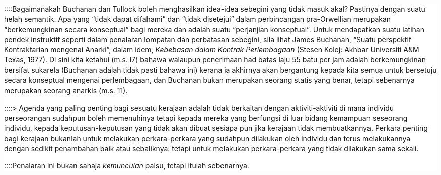 [^18]: Juara moden yang paling terkenal dalam perbualan Orwellian antara satu sama lain adalah Buchanan dan Tullock (sila lihat karya mereka yang disebutkan dalam nota 3 di atas). Mereka mendakwa bahawa kerajaan telah diasaskan oleh suatu “kontrak perlembagaan: di mana setiap orang “telah bersetuju secara konseptual” untuk menyerahkan kuasa kerajaan dengan memahami bahawa setiap orang akan turut tertakluk kepadanya. Maka kerajaan hanya merupakan *seolah-olah* terpaksa tetapi *sebenarnya* sesuatu yang bersifat sukarela. Terdapat beberapa bantahan jelas kepada hujah ini disebabkan oleh ingin tahu. Yang pertama, terdapat tiada bukti empirikal atau sebagainya sebagai penentangan bahawa mana-mana perlembagaan telah diterima secara sukarela oleh semua orang yang terlibat. Lebih buruk lagi, idea semua orang secara sukarela memaksakan diri mereka adalah sesuatu yang susah difahami, sama seperti betapa susah difahami untuk menafikan undang-undang kontradiksi. Kerana sekiranya paksaan secara sukarela adalah sesuatu yang bersifat sukarela, maka ia haruslah berkemungkinan juga untuk menarik balik penyertaan seseorang kepada perlembagaan, dan kerajaan adalah tidak berbeza daripada suatu kelab yang disertai secara sukarela. Jika, bagaimanapun, seseorang itu tidak mempunyai “hak untuk mengendahkan kerajaan”—dan bahawa seseorang itu tidak mempunyai hak ini adalah, sudah tentu, menandakan perwatakan bagi sesuatu kerajaan untuk dibandingkan dengan suatu kelab—maka ia akan menjadi tidak logik untuk mengatakan bahawa penerimaan seseorang terhadap paksaan negara adalah bersifat sukarela. Lebih-lebih lagi, sekiranya kesemua ini adalah berkemungkinan, perhubungan perlembagaan masih tidak dapat dikatakan untuk mengikat sesiapa sahaja kecuali diikat oleh penandatangan asal perlembagaan tersebut.

::::Bagaimanakah Buchanan dan Tullock boleh menghasilkan idea-idea sebegini yang tidak masuk akal? Pastinya dengan suatu helah semantik. Apa yang “tidak dapat difahami” dan “tidak disetejui” dalam perbincangan pra-Orwellian merupakan “berkemungkinan secara konseptual” bagi mereka dan adalah suatu “perjanjian konseptual”. Untuk mendapatkan suatu latihan pendek instruktif seperti dalam penalaran lompatan dan perbatasan sebegini, sila lihat James Buchanan, “Suatu perspektif Kontraktarian mengenai Anarki”, dalam idem, *Kebebasan dalam Kontrak Perlembagaan* (Stesen Kolej: Akhbar Universiti A&M Texas, 1977). Di sini kita ketahui (m.s. l7) bahawa walaupun penerimaan had batas laju 55 batu per jam adalah berkemungkinan bersifat sukarela (Buchanan adalah tidak pasti bahawa ini) kerana ia akhirnya akan bergantung kepada kita semua untuk bersetuju secara konseptual mengenai perlembagaan, dan Buchanan bukan merupakan seorang statis yang benar, tetapi sebenarnya merupakan seorang anarkis (m.s. 11).

[^19]: Rothbard, *Manusia, Ekonomi, dan Kerajaan*, m.s. 887.

[^20]: Perkara ini, pertama sekali, haruslah diingatkan setiap masa waktu seseorang itu mempunyai akses kepada kesahihan hujah seorang ahli prointervension-statis seperti yang berikut, oleh John Maynard Keynes (“Penamatan Laissez Faire”, in idem, *Karya Tulisan Terkumpul*, London: Macmillan, 1972, jilid IX, m.s. 291):

::::> Agenda yang paling penting bagi sesuatu kerajaan adalah tidak berkaitan dengan aktiviti-aktiviti di mana individu perseorangan sudahpun boleh memenuhinya tetapi kepada mereka yang berfungsi di luar bidang kemampuan seseorang individu, kepada keputusan-keputusan yang tidak akan dibuat sesiapa pun jika kerajaan tidak membuatkannya. Perkara penting bagi kerajaan bukanlah untuk melakukan perkara-perkara yang sudahpun dilakukan oleh individu dan terus melakukannya dengan sedikit penambahan baik atau sebaliknya: tetapi untuk melakukan perkara-perkara yang tidak dilakukan sama sekali.

::::Penalaran ini bukan sahaja *kemunculan* palsu, tetapi itulah sebenarnya.


[^16]: Sila lihat hujah Rothbard ini, “Misteri Percukaian Neutral”, m.s. 533\. Kebetulannya, kewujudan seseorang anarkis sahaja juga membatalkan semua rujukan kepada optimasi Pareto sebagai suatu kriteria bagi tindakan kerajaan yang sah di sisi ekonomi.
[^17]: Pada asasnya penalaran sama yang mendorong seseorang itu untuk menolak teori sosialis-statis yang dibina berdasarkan perwatakan istimewa barangan awam yang didakwa seperti yang ditakrifkan oleh kriteria tidak dapat dikecualikan, juga terpakai apabila, sebaliknya, barangan sebegini telah ditakrifkan dengan menggunakan kriteria penggunaan tanpa persaingan (sila lihat nota 6 dan 12). Untuk satu-satunya perkara, supaya dapat mendapatkan kenyataan normatif di mana mereka *seharusnya* ditawarkan begitu daripada kenyataan fakta bahawa barangan yang membenarkan penggunaan tanpa persaingan *tidak akan* ditawarkan di pasaran bebas bagi seberapa banyak pengguna, teori ini akan menghadapi soalan yang sama serupa kerana memerlukan suatu etika yang boleh diwajarkan. Tambahan pula, penalaran utilitarian juga jelasnya salah, juga. Hal ini kerana, seperti apa yang akan dilakukan oleh ahli teori barangan awam, amalan pasaran bebas yang mengecualikan penunggang percuma daripada menikmati barangan yang bakal membenarkan penggunaan tanpa persaingan pada kos marginal sifar akan menunjukkan suatu tahap suboptimum bagi kebajikan sosial dan maka akan memerlukan tindakan pampasan kerajaan adalah salah pada dua tuduhan yang berkaitan. Yang pertama, kos adalah suatu kategori subjektif dan tidak boleh diukur secara objektif oleh mana-mana pengamat luar. Maka, untuk mengatakan bahawa penunggang percuma tambahan boleh diterima masuk tanpa kos adalah langsung tidak boleh diterima. Sebenarnya, jika kos subjektif untuk membiarkan lebih banyak pengguna masuk tanpa caj adalah memang sifar, pengeluar-pemilik swasta bagi barang yang berkenaan dalam soalan ini memang akan berbuat demikian. Jika dia tidak berbuat sebegini, ini telah menunjukkan bahawa kos untuknya *bukanlah* sifar. Alasannya adalah mungkin disebabkan oleh kepercayaannya bahawa berbuat demikian akan mengurangkan kepuasan yang sedia ada kepada pengguna lain dan maka akan lebih cenderung untuk mengurangkan harga produknya; atau dia mungkin semata-mata tidak suka dengan penunggang percuma yang datang tanpa diundang, misalnya, semasa saya membantah cadangan bahawa saya akan memberikan tempat ruang tamu yang kekurangan ruang untuk diberi kepada pelbagai tetamu yang datang tanpa diundang bagi penggunaan tanpa persaingan. Dalam mana-mana kes sahaja, oleh sebab kos tidak boleh dianggap sebagai sifar untuk apa alasan sahaja, maka ia adalah salah untuk membicarakan kegagalan pasaran apabila barangan tertentu tidak diserahkan secara percuma. Sebaliknya, kerugian kebajikan akan semestinya menjadi tidak dapat dielakkan jika seseorang itu menerima saranan ahli teori barangan awam untuk membiarkan barangan yang dikatakan membenarkan penggunaan tanpa persaingan untuk diberikan secara percuma oleh kerajaan. Selain daripada tugas yang berlebihan untuk menentukan apa barangan yang memenuhi kriteria ini, kerajaan, yang bebas daripada pembelian pengguna secara sukarela, akan menghadapi masalah yang sama sekali tidak dapat diselesaikan pada awal lagi iaitu menentukan *berapa banyak* barangan awam yang harus disediakan secara rasional. Jelas sekali, memandangkan barangan awam bukan merupakan barangan percuma malah tertakluk kepada “kesesakan” di beberapa tahap penggunaan, terdapat tiada titik berhentik bagi kerajaan, kerana pada mana-mana masa akan masih terdapat pengguna yang perlu dikecualikan dan mereka, yang mempunyai suatu bekalan yang lebih besar, juga boleh menikmati tunggangan percuma. Tetapi walaupun masalah ini mungkin boleh diselesaikan dengan keajaiban, dalam mana-mana kes bahawa (mungkin berhadapan inflasi) kos pengeluaran dan operasi bagi barangan awam yang diedarkan secara percuma bagi penggunaan tanpa persaingan akan dibiayai oleh percukaian. Dan situasi ini kemudiannya, sebagai contoh, hakikatnya pengguna akan terpaksa untuk menikmati tunggangan percuma mereka, sekali lagi membuktikan tanpa sangkalan bahawa barangan awam sebegini, juga, akan mempunyai nilai yang lebih rendah dari sudut pandangan pengguna berbanding dengan barangan persendirian bersaing yang kini tidak dapat diperoleh oleh mereka lagi.
[^21]: Sesetengah ahli minianarkis libertarian membantah bahawa kewujudan suatu pasaran mengandaikan pengiktirafan dan penguatkuasaan suatu badan kehakiman yang sama, dan maka kerajaan akan menjadi hakim dan agensi penguatkuasaan yang bersifat monopoli. (Sila lihat, contohnya, John Hospers, *Libertarianisme* [Los Angeles: Nash, 1971]; Tibor Machan, *Hak Asasi Manusia dan Kebebasan Manusia* [Chicago: Nelson-Hall, 1975].) Kini adalah pastinya betul bahawa suatu pasaran boleh mengandaikan pengiktirafan dan penguatkuasaan peraturan-peraturan yang mendasari operasinya. Tetapi dari sini ia tidak membawa deduksi bahawa tugas ini mestilah diamanahkan kepada agensi yang bersifat monopoli. Malah, suatu bahasa atau sistem tanda yang lazim juga telah diandaikan oleh pasaran; tetapi seseorang tidak akan memikirkannya bahawa ia adalah meyakinkan untuk membuat kesimpulan bahawa maka kerajaan perlu memastikan pematuhan kepada peraturan bagi bahasa. Seperti sistem bahasa, maka, peraturan tingkah laku pasaran akan muncul secara spontan dan dapat dikuatkuasakan oleh "tangan yang tidak kelihatan" iaitu kepentingan diri sendiri. Tanpa pematuhan kepada peraturan umum, orang ramai tidak dapat menuaikan kebaikan yang ditawarkan oleh komunikasi, dan tanpa mematuhi peraturan amalan lazim, orang ramai tidak dapat menikmati manfaat produktiviti bagi sesuatu pertukaran ekonomi yang sebenarnya lebih tinggi berdasarkan pembahagian tenaga kerja. Tambahan pula, seperti yang saya katakan di atas, bebas daripada mana-mana kerajaan, prinsip tidak agresif yang mendasari operasi pasaran dapat dipertahankan sebagai sesuatu yang deduktif sahaja. Lebih-lebih lagi, seperti yang saya akan berhujah dalam kesimpulan bab ini, ia adalah dengan jelas suatu sistem pentadbiran undang-undang dan penguatkuasaan undang-undang kompetitf yang menjana tekanan yang paling besar untuk menghuraikan dan membuat peraturan tata kelakuan yang menggabungkan tahap paling tinggi bagi *konsensus* yang dapat difahami. Dan tentunya peraturan yang dilakukan ini adalah peraturan yang telaah dipertimbangkan secara deduktif sebagai pendugaan logik yang diperlukan oleh argumentasi dan perselisihan argumentatif.
[^22]: Secara kebetulan, logik yang sama yang akan memaksa seseorang untuk menerima idea bahawa pengeluaran keselamatan oleh perusahaan persendirian sebagai penyelesaian yang terbaik dari segi ekonomi bagi masalah kepuasan pengguna juga memaksa seseorang, setakat kedudukan moral-ideologi yang berkaitan, untuk mengabaikan teori politik liberalisme klasik dan mengambil langkah yang kecil tetapi tegas (dari situasi sana) kepada teori libertarianisme, atau anarkisme harta tanah persendirian. Liberalisme klasik, dengan Ludwig von Mises sebagai pewakil utamanya pada abad kedua puluh, telah menyokong suatu sistem sosial berdasarkan prinsip tidak agresif. Dan inilah juga apa yang sama didukungi libertarianisme. Tetapi liberalisme klasik kemudiannya mahu membiarkan prinsip ini dikuatkuasakan oleh suatu agensi yang bersifat monopoli (kerajaan, negara)— suatu organisasi, iaitu, yang tidak semata-mata bergantung kepada sokongan sukarela, kontraktual oleh pengguna perkhidmatannya masing-masing, tetapi sebaliknya mempunyai hak untuk memutuskan sendiri penentuan pendapatannya, iaitu, percukaian yang akan dikenakan ke atas pengguna supaya untuk melaksanakan tugasnya dalam bidang pengeluaran keselamatan. Kini, walaupun sebagaimana munasabah mungkin ini kelihatan, ia haruslah jelas bahawa ia adalah tidak konsisten. Sama ada prinsip tanpa agresi adalah sah, di mana kerajaan yang bertindak sebagai monopoli yang mempunyai hak istimewa adalah tidak bermoral, ataupun perusahaan yang dibina dalam dan menggunakan agresi—penggunaan kekerasan dan cara yang tidak bersifat kontraktual untuk memperoleh sumber-sumber—adalah sah, dalam kes di mana seseorang itu harus melemparkan teori yang pertama. Ia adalah tidak berkemungkinan untuk mengekalkan dua perselisihan dan memastikan mereka tidak akan menjadi tidak konsisten kecuali, tentu saja, seseorang dapat memberikan prinsip yang lebih mendasar daripada kedua-dua prinsip tanpa agresi dan hak-hak negara dalam berhadapan dengan keganasan yang agresif dan di manakah keduanya, dengan batasan-batasan yang berkaitan dengan domain di mana ia adalah sah, boleh diperoleh secara logik. Walau bagaimanapun, liberalisme tidak pernah memberikan apa-apa prinsip sebegini, dan tidak pernah menunjukkan ia mempu melakukannya, kerana, mereka membantah apa-apa sahaja yang mengandaikan hak seseorang untuk membebaskan diri daripada agresi. Memandangkan hakikat bahawa prinsip tanpa agresi tidak boleh dibantah sebagai sesuatu yang sah di sisi moral tanpa secara tersirat mengiktirafkan kesahihannya, secara logiknya seseorang haruslah komited untuk meninggalkan liberalisme dan menerima anaknya yang lebih radikal: libertarianisme, falsafah kapitalisme tulen, yang menuntut bahawa pengeluaran keselamatan dilakukan oleh perusahaan persendirian juga.
[^23]: Mengenai masalah pengeluaran keselamatan secara kompetitif, sila lihat Gustave de Molinari, *Pengeluaran Keselamatan*; Murray N. Rothbard, *Kekuatan dan Pasaran* (Bandar Kansas: Sheed Andrews dan McMeel, 1977), m.s. 1; idem, *Untuk Suatu Kebebasan yang Baru* (New York: Macmillan, 1978), bab 12; W.C. Woolridge, *Encik Sam Seorang Lelaki Monopoli* (New Rochelle, N.Y .: Arlington House, 1970), bab 5-6; Morris dan Linda Tannehill, *Pasaran bagi Kebebasan* (New York: Buku Laissez, 1984), bahagian 2.
[^24]: Sila lihat Manfred Murck, *Soziologie der Öffentlichen Sicherheit* (Frankfurt: Campus, 1980).
[^25]: Untuk mengatakan bahawa proses peruntukan sumber telah menjadi arbitrari dalam ketiadaan fungsi efektif bagi kriteria kerugian-keuntungan adalah tidak bermakna bahawa keputusan yang walau bagaimana harus dibuatkan tidak tertakluk kepada apa-apa jenis kekangan dan maka adalah bergantung kepada kehendak semata-mata. Mereka bukan merupakan, dan mana-mana keputusan sedemikian berhadapan dengan halangan tertentu yang dikenakan ke atas pembuat keputusan. Jika, sebagai contoh, peruntukan faktor pengeluaran diputuskan secara demokratik, maka jelasnya keputusannya mesti diterima oleh majoriti. Tetapi jika sesuatu keputusan telah dikekang dengan cara ini atau jika ia telah dibuatkan dengan cara lain, ia masih berada dalam keadaan arbitrari dari sudut pandangan pengguna yang berbelanja secara sukarela atau mereka yang tidak berbelanja.